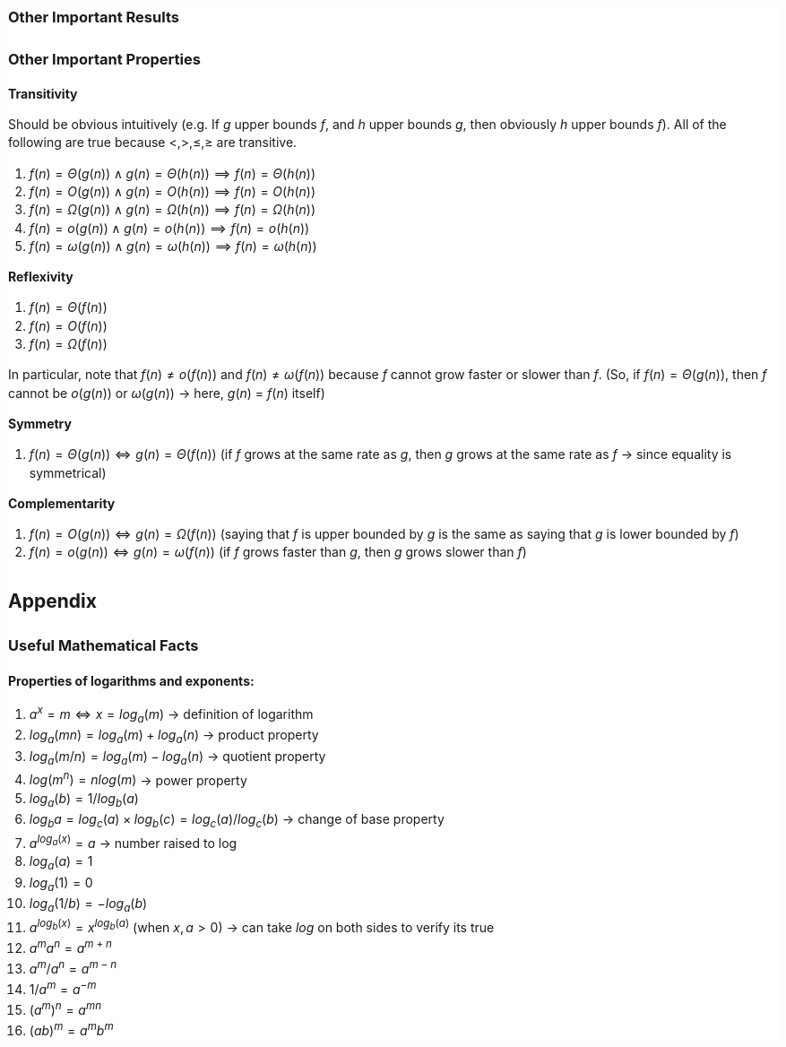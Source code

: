 ### Other Important Results

### Other Important Properties

**Transitivity**

Should be obvious intuitively (e.g. If $g$ upper bounds $f$, and $h$ upper bounds $g$, then obviously $h$ upper bounds $f$). All of the following are true because $<, >, \leq, \geq$ are transitive.

1. $f(n) = \Theta(g(n)) \land g(n) = \Theta(h(n)) \implies f(n) = \Theta(h(n))$
2. $f(n) = O(g(n)) \land g(n) = O(h(n)) \implies f(n) = O(h(n))$
3. $f(n) = \Omega(g(n)) \land g(n) = \Omega(h(n)) \implies f(n) = \Omega(h(n))$
4. $f(n) = o(g(n)) \land g(n) = o(h(n)) \implies f(n) = o(h(n))$
5. $f(n) = \omega(g(n)) \land g(n) = \omega(h(n)) \implies f(n) = \omega(h(n))$

**Reflexivity**

1. $f(n) = \Theta(f(n))$
2. $f(n) = O(f(n))$
3. $f(n) = \Omega(f(n))$

In particular, note that $f(n) \neq o(f(n))$ and $f(n) \neq \omega(f(n))$ because $f$ cannot grow faster or slower than $f$. (So, if $f(n) = \Theta(g(n))$, then $f$ cannot be $o(g(n))$ or $\omega(g(n))$ → here, $g(n)$ = $f(n)$ itself)

**Symmetry**

1. $f(n) = \Theta(g(n)) \iff g(n) = \Theta(f(n))$ (if $f$ grows at the same rate as $g$, then $g$ grows at the same rate as $f$ → since equality is symmetrical)

**Complementarity**

1. $f(n) = O(g(n)) \iff g(n) = \Omega(f(n))$ (saying that $f$ is upper bounded by $g$ is the same as saying that $g$ is lower bounded by $f$)
2. $f(n) = o(g(n)) \iff g(n) = \omega(f(n))$ (if $f$ grows faster than $g$, then $g$ grows slower than $f$)

## Appendix

### Useful Mathematical Facts

**Properties of logarithms and exponents:**

1. $a^x = m \iff x = log_a (m)$ → definition of logarithm
2. $log_a (mn) = log_a (m) + log_a (n)$ → product property
3. $log_a(m/n) = log_a(m) - log_a(n)$ → quotient property
4. $log(m^n) = nlog(m)$ → power property
5. $log_a(b) = 1/log_b(a)$
6. $log_b a = log_c(a) \times log_b(c) = log_c(a)/log_c(b)$ → change of base property
7. $a^{log_a(x)} = a$ → number raised to log
8. $log_a(a) = 1$
9. $log_a(1) = 0$
10. $log_a(1/b) = -log_a(b)$
11. $a^{log_b(x)} =x^{log_b(a)}$ (when $x, a  > 0$) → can take $log$ on both sides to verify its true
12. $a^ma^n = a^{m + n}$
13. $a^m/a^n = a^{m -n}$
14. $1/a^m = a^{-m}$
15. $(a^m)^n = a^{mn}$
16. $(ab)^m = a^mb^m$
